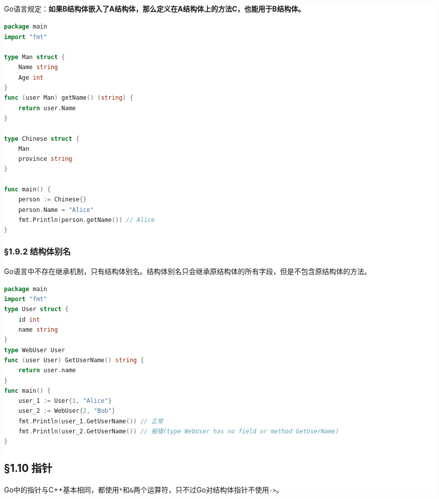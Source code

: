 Go语言规定：**如果B结构体嵌入了A结构体，那么定义在A结构体上的方法C，也能用于B结构体。**

```go
package main
import "fmt"

type Man struct {
    Name string
    Age int
}
func (user Man) getName() (string) {
    return user.Name
}

type Chinese struct {
    Man
    province string
}

func main() {
    person := Chinese{}
    person.Name = "Alice"
    fmt.Println(person.getName()) // Alice
}
```

### §1.9.2 结构体别名

Go语言中不存在继承机制，只有结构体别名。结构体别名只会继承原结构体的所有字段，但是不包含原结构体的方法。

```go
package main
import "fmt"
type User struct {
    id int
    name string
}
type WebUser User
func (user User) GetUserName() string {
    return user.name
}
func main() {
    user_1 := User{1, "Alice"}
    user_2 := WebUser{2, "Bob"}
    fmt.Println(user_1.GetUserName()) // 正常
    fmt.Println(user_2.GetUserName()) // 报错(type WebUser has no field or method GetUserName)
}
```

## §1.10 指针

Go中的指针与C++基本相同，都使用`*`和`&`两个运算符，只不过Go对结构体指针不使用`->`。

